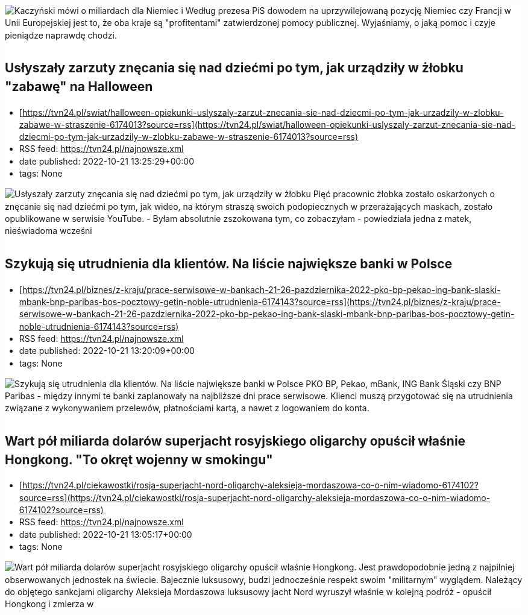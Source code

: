 <img alt="Kaczyński mówi o miliardach dla Niemiec i " src="https://tvn24.pl/najnowsze/cdn-zdjecie-q1uat4-kaczynski-z-nowym-przekazem-o-unii-europejskiej-6171688/alternates/LANDSCAPE_1280" />
    Według prezesa PiS dowodem na uprzywilejowaną pozycję Niemiec czy Francji w Unii Europejskiej jest to, że oba kraje są "profitentami" zatwierdzonej pomocy publicznej. Wyjaśniamy, o jaką pomoc i czyje pieniądze naprawdę chodzi.

## Usłyszały zarzuty znęcania się nad dziećmi po tym, jak urządziły w żłobku "zabawę" na Halloween
 - [https://tvn24.pl/swiat/halloween-opiekunki-uslyszaly-zarzut-znecania-sie-nad-dziecmi-po-tym-jak-urzadzily-w-zlobku-zabawe-w-straszenie-6174013?source=rss](https://tvn24.pl/swiat/halloween-opiekunki-uslyszaly-zarzut-znecania-sie-nad-dziecmi-po-tym-jak-urzadzily-w-zlobku-zabawe-w-straszenie-6174013?source=rss)
 - RSS feed: https://tvn24.pl/najnowsze.xml
 - date published: 2022-10-21 13:25:29+00:00
 - tags: None

<img alt="Usłyszały zarzuty znęcania się nad dziećmi po tym, jak urządziły w żłobku " src="https://tvn24.pl/najnowsze/cdn-zdjecie-pqss7j-halloween-w-zlobku-w-hamilton-6174150/alternates/LANDSCAPE_1280" />
    Pięć pracownic żłobka zostało oskarżonych o znęcanie się nad dziećmi po tym, jak wideo, na którym straszą swoich podopiecznych w przerażających maskach, zostało opublikowane w serwisie YouTube. - Byłam absolutnie zszokowana tym, co zobaczyłam - powiedziała jedna z matek, nieświadoma wcześni

## Szykują się utrudnienia dla klientów. Na liście największe banki w Polsce
 - [https://tvn24.pl/biznes/z-kraju/prace-serwisowe-w-bankach-21-26-pazdziernika-2022-pko-bp-pekao-ing-bank-slaski-mbank-bnp-paribas-bos-pocztowy-getin-noble-utrudnienia-6174143?source=rss](https://tvn24.pl/biznes/z-kraju/prace-serwisowe-w-bankach-21-26-pazdziernika-2022-pko-bp-pekao-ing-bank-slaski-mbank-bnp-paribas-bos-pocztowy-getin-noble-utrudnienia-6174143?source=rss)
 - RSS feed: https://tvn24.pl/najnowsze.xml
 - date published: 2022-10-21 13:20:09+00:00
 - tags: None

<img alt="Szykują się utrudnienia dla klientów. Na liście największe banki w Polsce" src="https://tvn24.pl/najnowsze/cdn-zdjecie-4rll1n-karta-platnicza-4671413/alternates/LANDSCAPE_1280" />
    PKO BP, Pekao, mBank, ING Bank Śląski czy BNP Paribas - między innymi te banki zaplanowały na najbliższe dni prace serwisowe. Klienci muszą przygotować się na utrudnienia związane z wykonywaniem przelewów, płatnościami kartą, a nawet z logowaniem do konta.

## Wart pół miliarda dolarów superjacht rosyjskiego oligarchy opuścił właśnie Hongkong. "To okręt wojenny w smokingu"
 - [https://tvn24.pl/ciekawostki/rosja-superjacht-nord-oligarchy-aleksieja-mordaszowa-co-o-nim-wiadomo-6174102?source=rss](https://tvn24.pl/ciekawostki/rosja-superjacht-nord-oligarchy-aleksieja-mordaszowa-co-o-nim-wiadomo-6174102?source=rss)
 - RSS feed: https://tvn24.pl/najnowsze.xml
 - date published: 2022-10-21 13:05:17+00:00
 - tags: None

<img alt="Wart pół miliarda dolarów superjacht rosyjskiego oligarchy opuścił właśnie Hongkong. " src="https://tvn24.pl/najnowsze/cdn-zdjecie-3cix4e-jacht-nord-6173874/alternates/LANDSCAPE_1280" />
    Jest prawdopodobnie jedną z najpilniej obserwowanych jednostek na świecie. Bajecznie luksusowy, budzi jednocześnie respekt swoim "militarnym" wyglądem. Należący do objętego sankcjami oligarchy Aleksieja Mordaszowa luksusowy jacht Nord wyruszył właśnie w kolejną podróż - opuścił Hongkong i zmierza w
